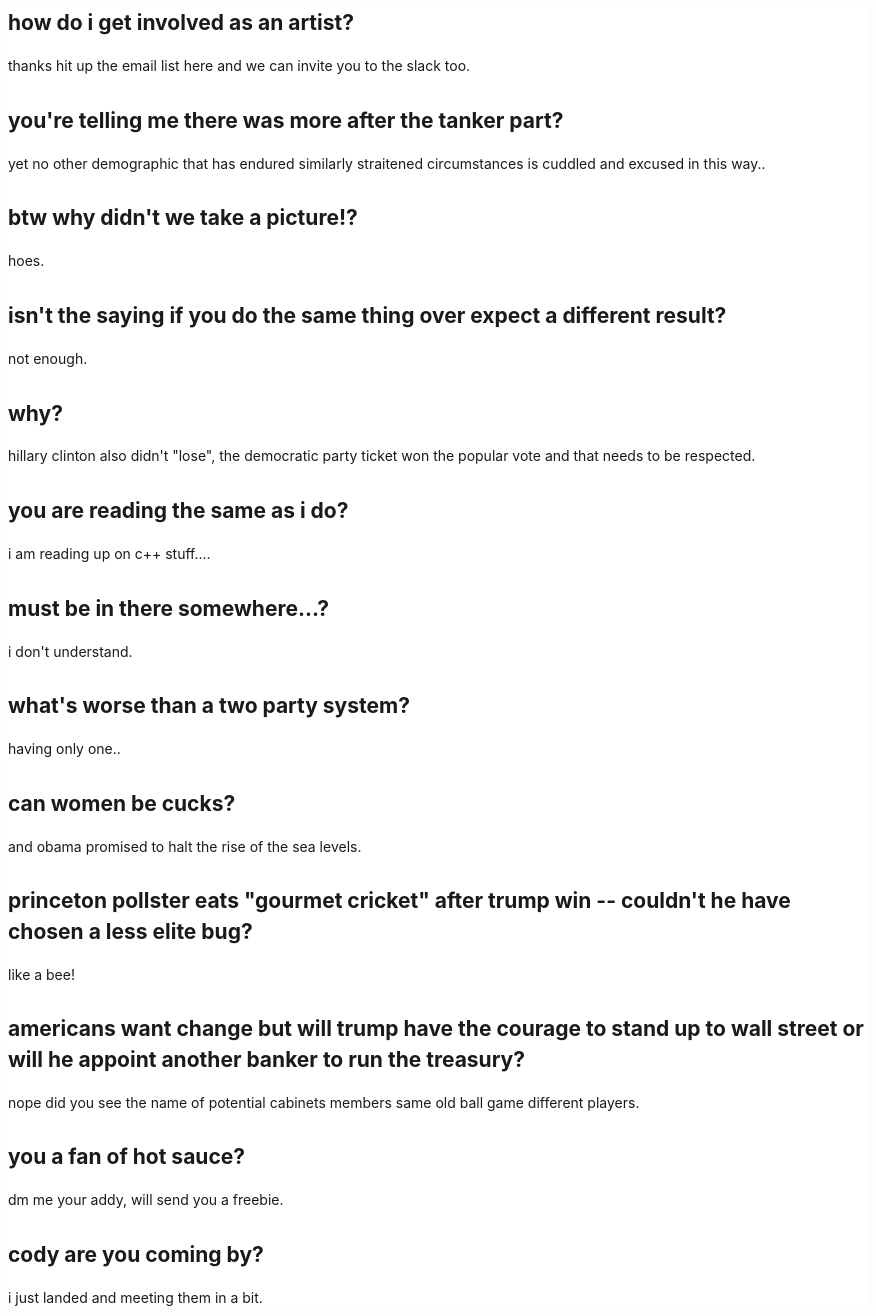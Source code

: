 ## how do i get involved as an artist?
thanks hit up the email list here and we can invite you to the slack too.

## you're telling me there was more after the tanker part?
yet no other demographic that has endured similarly straitened circumstances is cuddled and excused in this way..

## btw why didn't we take a picture!?
hoes.

## isn't the saying if you do the same thing over  expect a different result?
not enough.

## why?
hillary clinton also didn't "lose", the democratic party ticket won the popular vote and that needs to be respected.

## you are reading the same as i do?
i am reading up on c++ stuff....

## must be in there somewhere...?
i don't understand.

## what's worse than a two party system?
having only one..

## can women be cucks?
and obama promised to halt the rise of the sea levels.

## princeton pollster eats "gourmet cricket" after trump win -- couldn't he have chosen a less elite bug?
like a bee!

## americans want change but will trump have the courage to stand up to wall street or will he appoint another banker to run the treasury?
nope did you see the name of potential cabinets members same old ball game different players.

## you a fan of hot sauce?
dm me your addy, will send you a freebie.

## cody are you coming by?
i just landed and meeting them in a bit.
